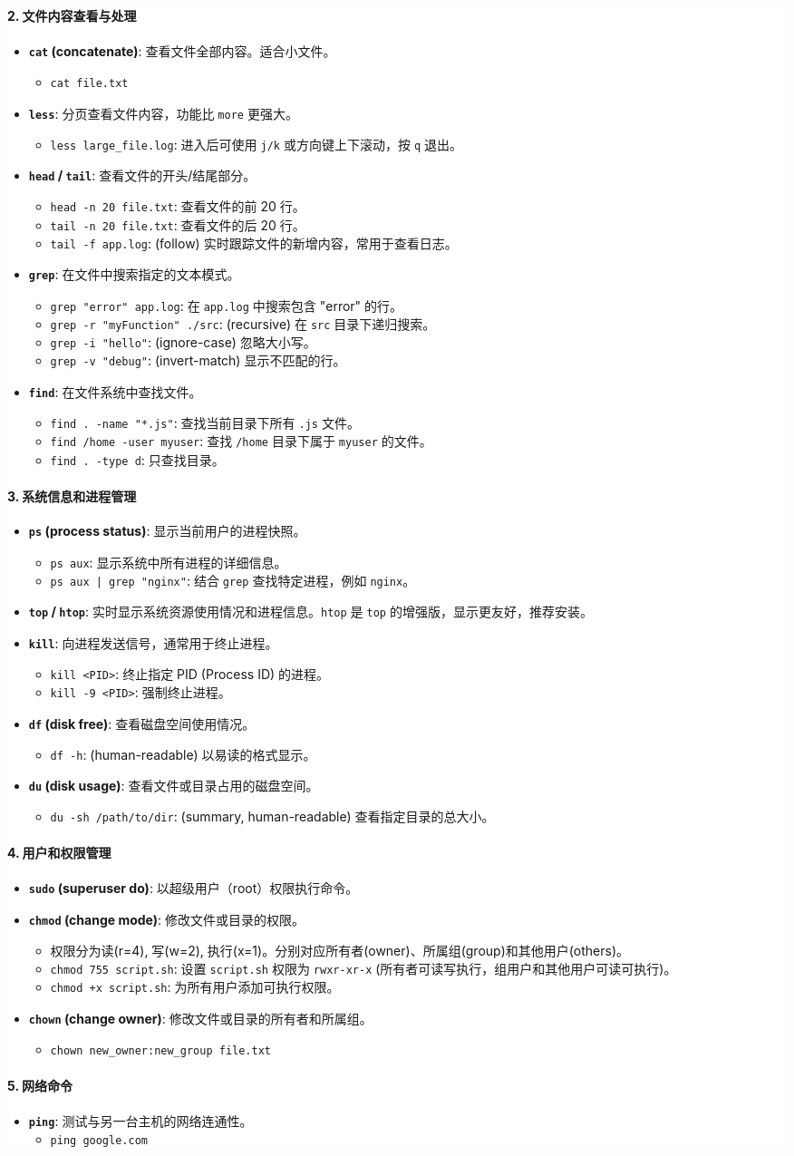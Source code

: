 #### 2. 文件内容查看与处理

*   **`cat` (concatenate)**: 查看文件全部内容。适合小文件。
    *   `cat file.txt`

*   **`less`**: 分页查看文件内容，功能比 `more` 更强大。
    *   `less large_file.log`: 进入后可使用 `j/k` 或方向键上下滚动，按 `q` 退出。

*   **`head` / `tail`**: 查看文件的开头/结尾部分。
    *   `head -n 20 file.txt`: 查看文件的前 20 行。
    *   `tail -n 20 file.txt`: 查看文件的后 20 行。
    *   `tail -f app.log`: (follow) 实时跟踪文件的新增内容，常用于查看日志。

*   **`grep`**: 在文件中搜索指定的文本模式。
    *   `grep "error" app.log`: 在 `app.log` 中搜索包含 "error" 的行。
    *   `grep -r "myFunction" ./src`: (recursive) 在 `src` 目录下递归搜索。
    *   `grep -i "hello"`: (ignore-case) 忽略大小写。
    *   `grep -v "debug"`: (invert-match) 显示不匹配的行。

*   **`find`**: 在文件系统中查找文件。
    *   `find . -name "*.js"`: 查找当前目录下所有 `.js` 文件。
    *   `find /home -user myuser`: 查找 `/home` 目录下属于 `myuser` 的文件。
    *   `find . -type d`: 只查找目录。

#### 3. 系统信息和进程管理

*   **`ps` (process status)**: 显示当前用户的进程快照。
    *   `ps aux`: 显示系统中所有进程的详细信息。
    *   `ps aux | grep "nginx"`: 结合 `grep` 查找特定进程，例如 `nginx`。

*   **`top` / `htop`**: 实时显示系统资源使用情况和进程信息。`htop` 是 `top` 的增强版，显示更友好，推荐安装。

*   **`kill`**: 向进程发送信号，通常用于终止进程。
    *   `kill <PID>`: 终止指定 PID (Process ID) 的进程。
    *   `kill -9 <PID>`: 强制终止进程。

*   **`df` (disk free)**: 查看磁盘空间使用情况。
    *   `df -h`: (human-readable) 以易读的格式显示。

*   **`du` (disk usage)**: 查看文件或目录占用的磁盘空间。
    *   `du -sh /path/to/dir`: (summary, human-readable) 查看指定目录的总大小。

#### 4. 用户和权限管理

*   **`sudo` (superuser do)**: 以超级用户（root）权限执行命令。

*   **`chmod` (change mode)**: 修改文件或目录的权限。
    *   权限分为读(r=4), 写(w=2), 执行(x=1)。分别对应所有者(owner)、所属组(group)和其他用户(others)。
    *   `chmod 755 script.sh`: 设置 `script.sh` 权限为 `rwxr-xr-x` (所有者可读写执行，组用户和其他用户可读可执行)。
    *   `chmod +x script.sh`: 为所有用户添加可执行权限。

*   **`chown` (change owner)**: 修改文件或目录的所有者和所属组。
    *   `chown new_owner:new_group file.txt`

#### 5. 网络命令

*   **`ping`**: 测试与另一台主机的网络连通性。
    *   `ping google.com`
